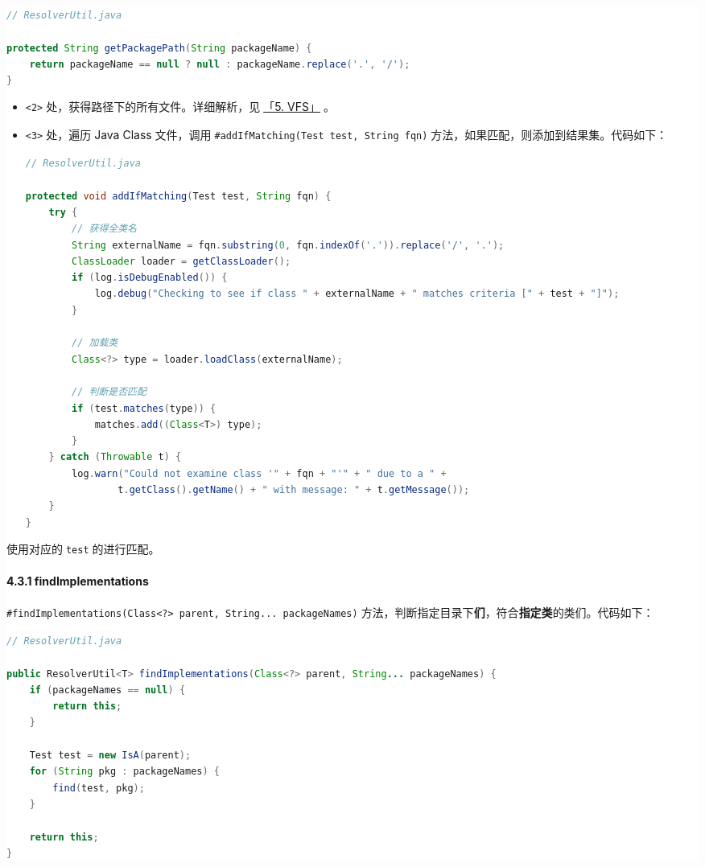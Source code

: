   ```java
  // ResolverUtil.java
  
  protected String getPackagePath(String packageName) {
      return packageName == null ? null : packageName.replace('.', '/');
  }
  ```

- `<2>` 处，获得路径下的所有文件。详细解析，见 [「5. VFS」](http://svip.iocoder.cn/MyBatis/io-package/#) 。

- `<3>` 处，遍历 Java Class 文件，调用 `#addIfMatching(Test test, String fqn)` 方法，如果匹配，则添加到结果集。代码如下：

  ```java
  // ResolverUtil.java
  
  protected void addIfMatching(Test test, String fqn) {
      try {
          // 获得全类名
          String externalName = fqn.substring(0, fqn.indexOf('.')).replace('/', '.');
          ClassLoader loader = getClassLoader();
          if (log.isDebugEnabled()) {
              log.debug("Checking to see if class " + externalName + " matches criteria [" + test + "]");
          }
  
          // 加载类
          Class<?> type = loader.loadClass(externalName);
  
          // 判断是否匹配
          if (test.matches(type)) {
              matches.add((Class<T>) type);
          }
      } catch (Throwable t) {
          log.warn("Could not examine class '" + fqn + "'" + " due to a " +
                  t.getClass().getName() + " with message: " + t.getMessage());
      }
  }
  ```

使用对应的 `test` 的进行匹配。

#### 4.3.1 findImplementations

`#findImplementations(Class<?> parent, String... packageNames)` 方法，判断指定目录下**们**，符合**指定类**的类们。代码如下：

```java
// ResolverUtil.java

public ResolverUtil<T> findImplementations(Class<?> parent, String... packageNames) {
    if (packageNames == null) {
        return this;
    }

    Test test = new IsA(parent);
    for (String pkg : packageNames) {
        find(test, pkg);
    }

    return this;
}
```
